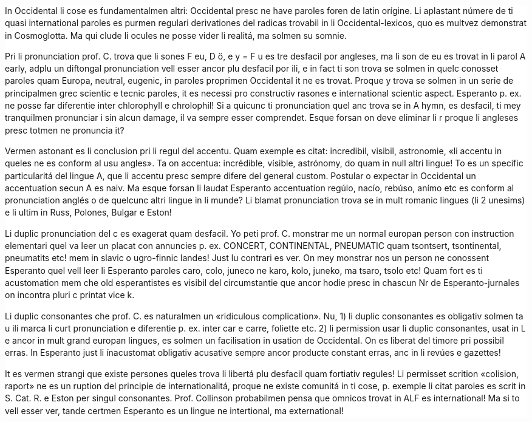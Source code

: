 In Occidental li cose es fundamentalmen altri: Occidental presc ne have paroles foren
de latin orígine. Li aplastant númere de ti quasi international paroles
es purmen regulari derivationes del radicas trovabil in li Occidental-lexicos,
quo es multvez demonstrat in Cosmoglotta. Ma qui clude li ocules ne
posse vider li realitá, ma solmen su somnie.

Pri li pronunciation prof. C. trova que li sones F eu, D ö, e y = F u es
tre desfacil por angleses, ma li son de eu es trovat in li parol A
early, adplu un diftongal pronunciation vell esser ancor plu desfacil
por ili, e in fact ti son trova se solmen in quelc conosset paroles quam
Europa, neutral, eugenic, in paroles proprimen Occidental it ne es trovat.
Proque y trova se solmen in un serie de principalmen grec scientic e
tecnic paroles, it es necessi pro constructiv rasones e international
scientic aspect. Esperanto p. ex. ne posse far diferentie inter chlorophyll e
chrolophil! Si a quicunc ti pronunciation quel anc trova se in A hymn,
es desfacil, ti mey tranquilmen pronunciar i sin alcun damage, il va
sempre esser comprendet. Esque forsan on deve eliminar li r proque li
angleses presc totmen ne pronuncia it?

Vermen astonant es li conclusion pri li regul del accentu. Quam exemple
es citat: incredibil, visibil, astronomie, «li accentu in queles ne es
conform al usu angles». Ta on accentua: incrédible, vísible,
astrónomy, do quam in null altri lingue! To es un specific
particularitá del lingue A, que li accentu presc sempre difere del
general custom. Postular o expectar in Occidental un accentuation secun A es
naiv. Ma esque forsan li laudat Esperanto accentuation regúlo, nacío, rebúso,
anímo etc es conform al pronunciation anglés o de quelcunc altri lingue
in li munde? Li blamat pronunciation trova se in mult romanic lingues
(li 2 unesims) e li ultim in Russ, Polones, Bulgar e Eston!

Li duplic pronunciation del c es exagerat quam desfacil. Yo peti prof.
C. monstrar me un normal europan person con instruction elementari quel
va leer un placat con annuncies p. ex. CONCERT, CONTINENTAL, PNEUMATIC
quam tsontsert, tsontinental, pneumatits etc! mem in slavic o
ugro-finnic landes! Just lu contrari es ver. On mey monstrar nos un
person ne conossent Esperanto quel vell leer li Esperanto paroles caro, colo,
juneco ne karo, kolo, juneko, ma tsaro, tsolo etc! Quam fort es ti
acustomation mem che old esperantistes es visibil del circumstantie que
ancor hodie presc in chascun Nr de Esperanto-jurnales on incontra pluri c
printat vice k.



Li duplic consonantes che prof. C. es naturalmen un «ridiculous
complication». Nu, 1) li duplic consonantes es obligativ solmen ta u
ili marca li curt pronunciation e diferentie p. ex. inter car e carre,
foliette etc. 2) li permission usar li duplic consonantes, usat in L e
ancor in mult grand europan lingues, es solmen un facilisation in
usation de Occidental. On es liberat del timore pri possibil erras. In Esperanto
just li ínacustomat obligativ acusative sempre ancor producte constant
erras, anc in li revúes e gazettes!

It es vermen strangi que existe persones queles trova li libertá plu
desfacil quam fortiativ regules! Li permisset scrition «colision,
raport» ne es un ruption del principie de internationalitá, proque ne
existe comunitá in ti cose, p. exemple li citat paroles es scrit in S.
Cat. R. e Eston per singul consonantes. Prof. Collinson probabilmen
pensa que omnicos trovat in ALF es international! Ma si to
vell esser ver, tande certmen Esperanto es un lingue ne intertional, ma
externational!

